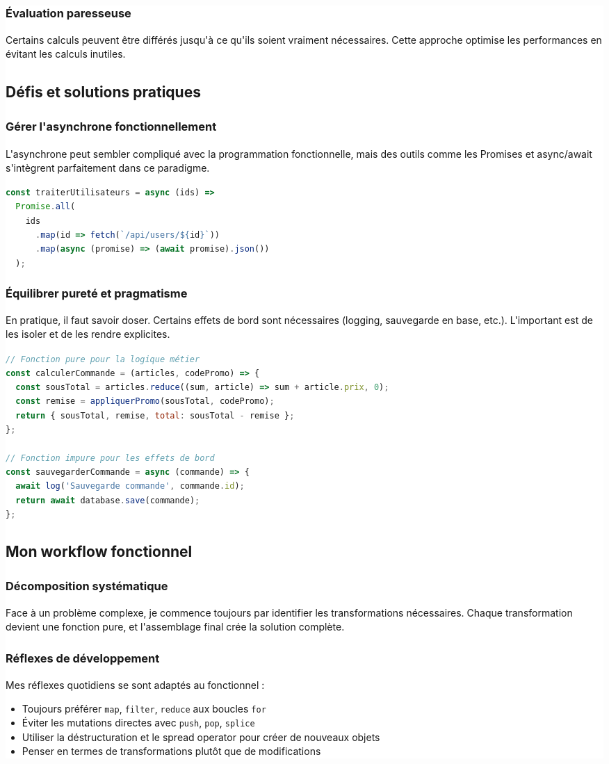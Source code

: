 ### Évaluation paresseuse

Certains calculs peuvent être différés jusqu'à ce qu'ils soient vraiment nécessaires. Cette approche optimise les performances en évitant les calculs inutiles.

## Défis et solutions pratiques

### Gérer l'asynchrone fonctionnellement

L'asynchrone peut sembler compliqué avec la programmation fonctionnelle, mais des outils comme les Promises et async/await s'intègrent parfaitement dans ce paradigme.

```javascript
const traiterUtilisateurs = async (ids) =>
  Promise.all(
    ids
      .map(id => fetch(`/api/users/${id}`))
      .map(async (promise) => (await promise).json())
  );
```

### Équilibrer pureté et pragmatisme

En pratique, il faut savoir doser. Certains effets de bord sont nécessaires (logging, sauvegarde en base, etc.). L'important est de les isoler et de les rendre explicites.

```javascript
// Fonction pure pour la logique métier
const calculerCommande = (articles, codePromo) => {
  const sousTotal = articles.reduce((sum, article) => sum + article.prix, 0);
  const remise = appliquerPromo(sousTotal, codePromo);
  return { sousTotal, remise, total: sousTotal - remise };
};

// Fonction impure pour les effets de bord
const sauvegarderCommande = async (commande) => {
  await log('Sauvegarde commande', commande.id);
  return await database.save(commande);
};
```

## Mon workflow fonctionnel

### Décomposition systématique

Face à un problème complexe, je commence toujours par identifier les transformations nécessaires. Chaque transformation devient une fonction pure, et l'assemblage final crée la solution complète.

### Réflexes de développement

Mes réflexes quotidiens se sont adaptés au fonctionnel :
- Toujours préférer `map`, `filter`, `reduce` aux boucles `for`
- Éviter les mutations directes avec `push`, `pop`, `splice`
- Utiliser la déstructuration et le spread operator pour créer de nouveaux objets
- Penser en termes de transformations plutôt que de modifications
